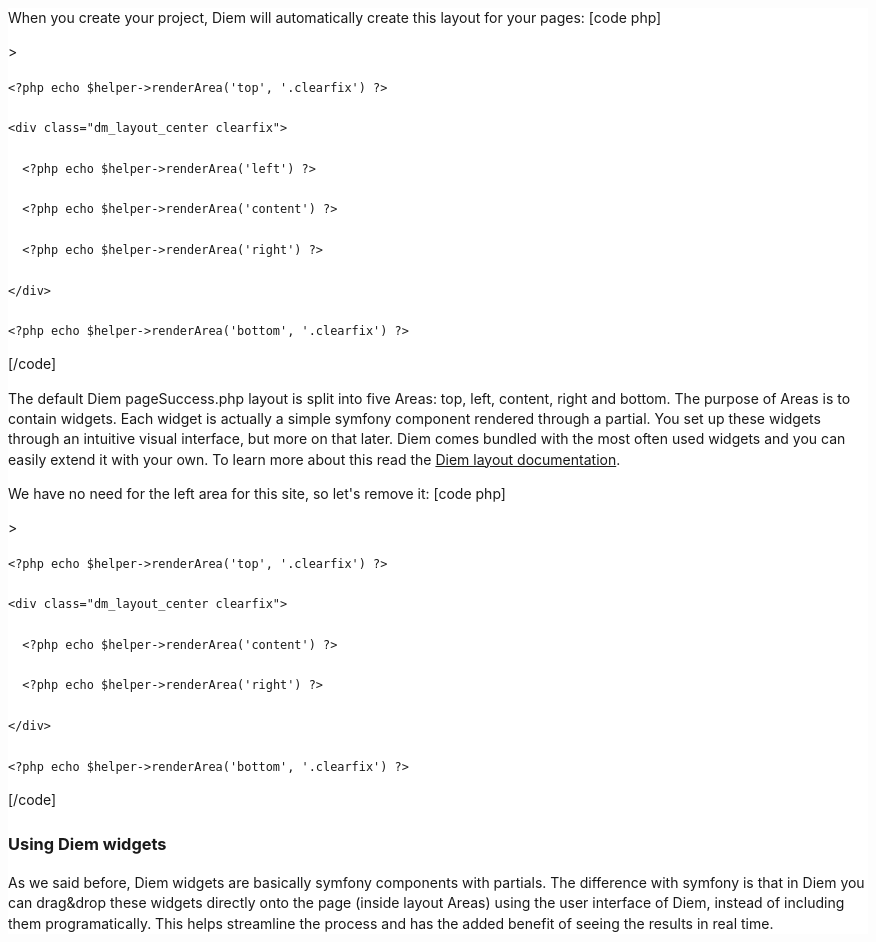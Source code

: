 When you create your project, Diem will automatically create this layout for your pages:
[code php]


<div id="dm_page"<?php $isEditMode && print ' class="edit"' ?>>

  <div class="dm_layout">

    <?php echo $helper->renderArea('top', '.clearfix') ?>

    <div class="dm_layout_center clearfix">

      <?php echo $helper->renderArea('left') ?>

      <?php echo $helper->renderArea('content') ?>

      <?php echo $helper->renderArea('right') ?>

    </div>

    <?php echo $helper->renderArea('bottom', '.clearfix') ?>

  </div>

</div>
[/code]

The default Diem pageSuccess.php layout is split into five Areas: top, left, content, right and bottom. The purpose of Areas is to contain widgets. Each widget is actually a simple symfony component rendered through a partial. You set up these widgets through an intuitive visual interface, but more on that later. Diem comes bundled with the most often used widgets and you can easily extend it with your own. To learn more about this read the [Diem layout documentation](page:65).

We have no need for the left area for this site, so let's remove it:
[code php]


<div id="dm_page"<?php $isEditMode && print ' class="edit"' ?>>

  <div class="dm_layout">

    <?php echo $helper->renderArea('top', '.clearfix') ?>

    <div class="dm_layout_center clearfix">

      <?php echo $helper->renderArea('content') ?>

      <?php echo $helper->renderArea('right') ?>

    </div>

    <?php echo $helper->renderArea('bottom', '.clearfix') ?>

  </div>

</div>
[/code]


### Using Diem widgets
As we said before, Diem widgets are basically symfony components with partials. The difference with symfony is that in Diem you can drag&drop these widgets directly onto the page (inside layout Areas) using the user interface of Diem, instead of including them programatically. This helps streamline the process and has the added benefit of seeing the results in real time.
